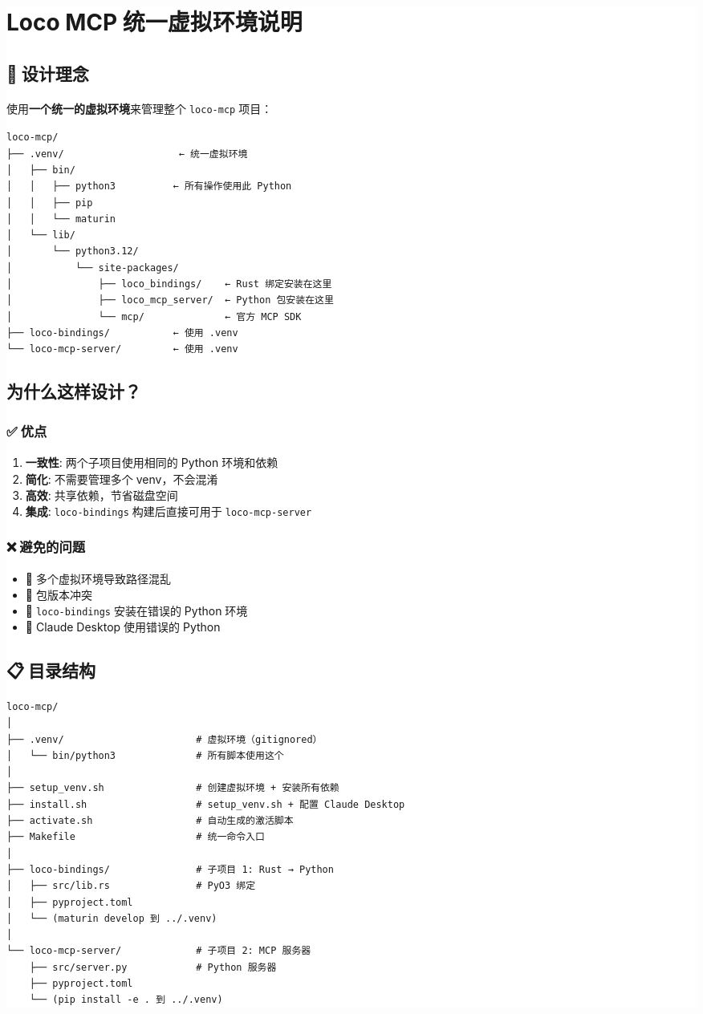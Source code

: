 # Loco MCP 统一虚拟环境说明

## 🎯 设计理念

使用**一个统一的虚拟环境**来管理整个 `loco-mcp` 项目：

```
loco-mcp/
├── .venv/                    ← 统一虚拟环境
│   ├── bin/
│   │   ├── python3          ← 所有操作使用此 Python
│   │   ├── pip
│   │   └── maturin
│   └── lib/
│       └── python3.12/
│           └── site-packages/
│               ├── loco_bindings/    ← Rust 绑定安装在这里
│               ├── loco_mcp_server/  ← Python 包安装在这里
│               └── mcp/              ← 官方 MCP SDK
├── loco-bindings/           ← 使用 .venv
└── loco-mcp-server/         ← 使用 .venv
```

## 为什么这样设计？

### ✅ 优点

1. **一致性**: 两个子项目使用相同的 Python 环境和依赖
2. **简化**: 不需要管理多个 venv，不会混淆
3. **高效**: 共享依赖，节省磁盘空间
4. **集成**: `loco-bindings` 构建后直接可用于 `loco-mcp-server`

### ❌ 避免的问题

- 🚫 多个虚拟环境导致路径混乱
- 🚫 包版本冲突
- 🚫 `loco-bindings` 安装在错误的 Python 环境
- 🚫 Claude Desktop 使用错误的 Python

## 📋 目录结构

```
loco-mcp/
│
├── .venv/                       # 虚拟环境（gitignored）
│   └── bin/python3              # 所有脚本使用这个
│
├── setup_venv.sh                # 创建虚拟环境 + 安装所有依赖
├── install.sh                   # setup_venv.sh + 配置 Claude Desktop
├── activate.sh                  # 自动生成的激活脚本
├── Makefile                     # 统一命令入口
│
├── loco-bindings/               # 子项目 1: Rust → Python
│   ├── src/lib.rs               # PyO3 绑定
│   ├── pyproject.toml
│   └── (maturin develop 到 ../.venv)
│
└── loco-mcp-server/             # 子项目 2: MCP 服务器
    ├── src/server.py            # Python 服务器
    ├── pyproject.toml
    └── (pip install -e . 到 ../.venv)
```

